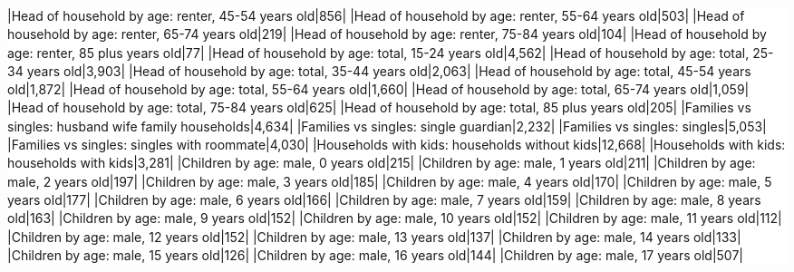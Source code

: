 |Head of household by age: renter, 45-54 years old|856|
|Head of household by age: renter, 55-64 years old|503|
|Head of household by age: renter, 65-74 years old|219|
|Head of household by age: renter, 75-84 years old|104|
|Head of household by age: renter, 85 plus years old|77|
|Head of household by age: total, 15-24 years old|4,562|
|Head of household by age: total, 25-34 years old|3,903|
|Head of household by age: total, 35-44 years old|2,063|
|Head of household by age: total, 45-54 years old|1,872|
|Head of household by age: total, 55-64 years old|1,660|
|Head of household by age: total, 65-74 years old|1,059|
|Head of household by age: total, 75-84 years old|625|
|Head of household by age: total, 85 plus years old|205|
|Families vs singles: husband wife family households|4,634|
|Families vs singles: single guardian|2,232|
|Families vs singles: singles|5,053|
|Families vs singles: singles with roommate|4,030|
|Households with kids: households without kids|12,668|
|Households with kids: households with kids|3,281|
|Children by age: male, 0 years old|215|
|Children by age: male, 1 years old|211|
|Children by age: male, 2 years old|197|
|Children by age: male, 3 years old|185|
|Children by age: male, 4 years old|170|
|Children by age: male, 5 years old|177|
|Children by age: male, 6 years old|166|
|Children by age: male, 7 years old|159|
|Children by age: male, 8 years old|163|
|Children by age: male, 9 years old|152|
|Children by age: male, 10 years old|152|
|Children by age: male, 11 years old|112|
|Children by age: male, 12 years old|152|
|Children by age: male, 13 years old|137|
|Children by age: male, 14 years old|133|
|Children by age: male, 15 years old|126|
|Children by age: male, 16 years old|144|
|Children by age: male, 17 years old|507|